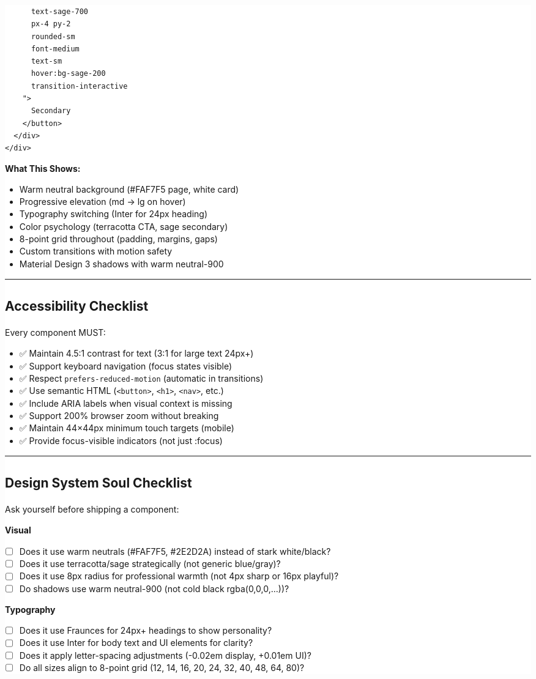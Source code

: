 ```tsx
      text-sage-700
      px-4 py-2
      rounded-sm
      font-medium
      text-sm
      hover:bg-sage-200
      transition-interactive
    ">
      Secondary
    </button>
  </div>
</div>
```

**What This Shows:**
- Warm neutral background (#FAF7F5 page, white card)
- Progressive elevation (md → lg on hover)
- Typography switching (Inter for 24px heading)
- Color psychology (terracotta CTA, sage secondary)
- 8-point grid throughout (padding, margins, gaps)
- Custom transitions with motion safety
- Material Design 3 shadows with warm neutral-900

---

## Accessibility Checklist

Every component MUST:
- ✅ Maintain 4.5:1 contrast for text (3:1 for large text 24px+)
- ✅ Support keyboard navigation (focus states visible)
- ✅ Respect `prefers-reduced-motion` (automatic in transitions)
- ✅ Use semantic HTML (`<button>`, `<h1>`, `<nav>`, etc.)
- ✅ Include ARIA labels when visual context is missing
- ✅ Support 200% browser zoom without breaking
- ✅ Maintain 44×44px minimum touch targets (mobile)
- ✅ Provide focus-visible indicators (not just :focus)

---

## Design System Soul Checklist

Ask yourself before shipping a component:

**Visual**
- [ ] Does it use warm neutrals (#FAF7F5, #2E2D2A) instead of stark white/black?
- [ ] Does it use terracotta/sage strategically (not generic blue/gray)?
- [ ] Does it use 8px radius for professional warmth (not 4px sharp or 16px playful)?
- [ ] Do shadows use warm neutral-900 (not cold black rgba(0,0,0,...))?

**Typography**
- [ ] Does it use Fraunces for 24px+ headings to show personality?
- [ ] Does it use Inter for body text and UI elements for clarity?
- [ ] Does it apply letter-spacing adjustments (-0.02em display, +0.01em UI)?
- [ ] Do all sizes align to 8-point grid (12, 14, 16, 20, 24, 32, 40, 48, 64, 80)?
